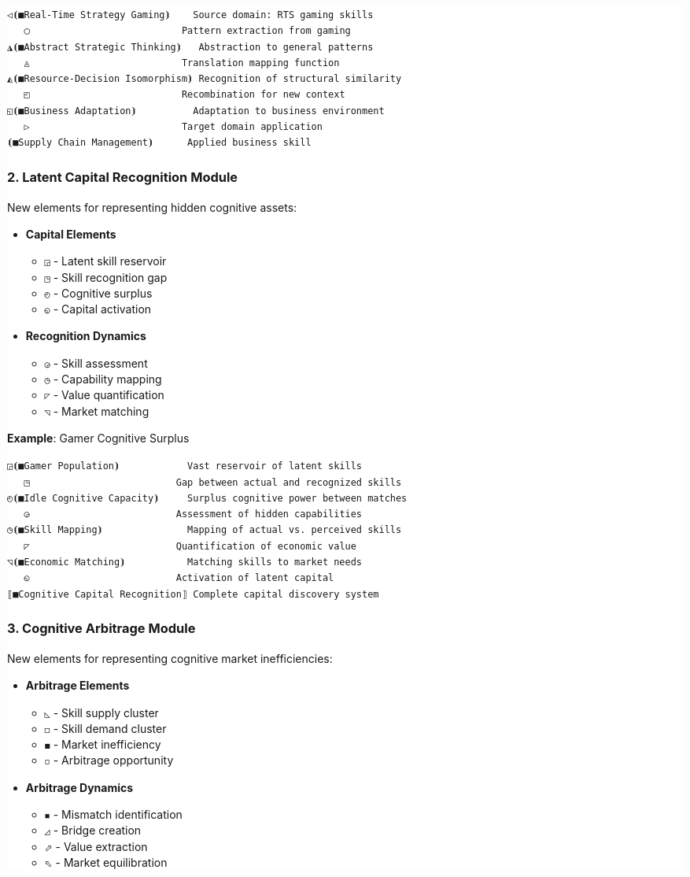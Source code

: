 ```
◁⦗■Real-Time Strategy Gaming⦘    Source domain: RTS gaming skills
   ◯                           Pattern extraction from gaming
◮⦗■Abstract Strategic Thinking⦘   Abstraction to general patterns
   ◬                           Translation mapping function
◭⦗■Resource-Decision Isomorphism⦘ Recognition of structural similarity
   ◰                           Recombination for new context
◱⦗■Business Adaptation⦘          Adaptation to business environment
   ▷                           Target domain application
⦗■Supply Chain Management⦘      Applied business skill
```

### 2. Latent Capital Recognition Module

New elements for representing hidden cognitive assets:

- **Capital Elements**

  - `◲` - Latent skill reservoir
  - `◳` - Skill recognition gap
  - `◴` - Cognitive surplus
  - `◵` - Capital activation

- **Recognition Dynamics**
  - `◶` - Skill assessment
  - `◷` - Capability mapping
  - `◸` - Value quantification
  - `◹` - Market matching

**Example**: Gamer Cognitive Surplus

```
◲⦗■Gamer Population⦘            Vast reservoir of latent skills
   ◳                          Gap between actual and recognized skills
◴⦗■Idle Cognitive Capacity⦘     Surplus cognitive power between matches
   ◶                          Assessment of hidden capabilities
◷⦗■Skill Mapping⦘               Mapping of actual vs. perceived skills
   ◸                          Quantification of economic value
◹⦗■Economic Matching⦘           Matching skills to market needs
   ◵                          Activation of latent capital
⟦■Cognitive Capital Recognition⟧ Complete capital discovery system
```

### 3. Cognitive Arbitrage Module

New elements for representing cognitive market inefficiencies:

- **Arbitrage Elements**

  - `◺` - Skill supply cluster
  - `◻` - Skill demand cluster
  - `◼` - Market inefficiency
  - `◽` - Arbitrage opportunity

- **Arbitrage Dynamics**
  - `◾` - Mismatch identification
  - `◿` - Bridge creation
  - `⬀` - Value extraction
  - `⬁` - Market equilibration
